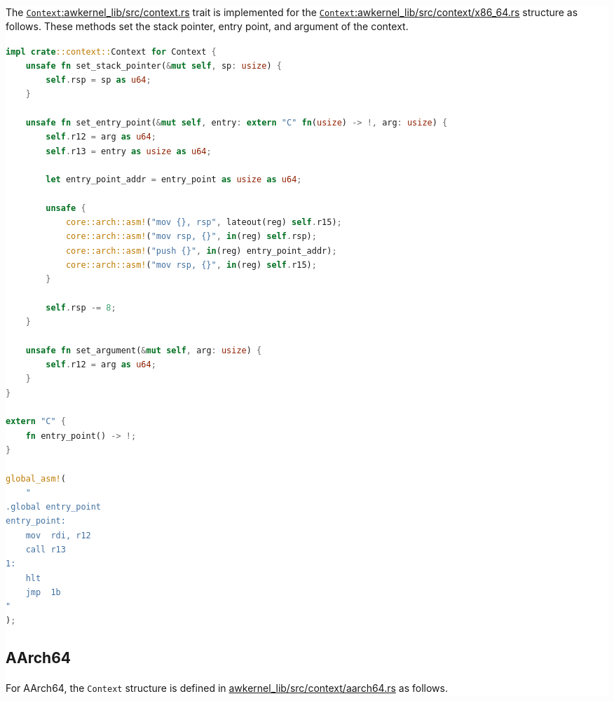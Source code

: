 The [`Context`:awkernel_lib/src/context.rs](https://github.com/tier4/awkernel/blob/main/awkernel_lib/src/context.rs) trait is implemented for the [`Context`:awkernel_lib/src/context/x86_64.rs](https://github.com/tier4/awkernel/blob/main/awkernel_lib/src/context/x86_64.rs) structure as follows.
These methods set the stack pointer, entry point, and argument of the context.

```rust
impl crate::context::Context for Context {
    unsafe fn set_stack_pointer(&mut self, sp: usize) {
        self.rsp = sp as u64;
    }

    unsafe fn set_entry_point(&mut self, entry: extern "C" fn(usize) -> !, arg: usize) {
        self.r12 = arg as u64;
        self.r13 = entry as usize as u64;

        let entry_point_addr = entry_point as usize as u64;

        unsafe {
            core::arch::asm!("mov {}, rsp", lateout(reg) self.r15);
            core::arch::asm!("mov rsp, {}", in(reg) self.rsp);
            core::arch::asm!("push {}", in(reg) entry_point_addr);
            core::arch::asm!("mov rsp, {}", in(reg) self.r15);
        }

        self.rsp -= 8;
    }

    unsafe fn set_argument(&mut self, arg: usize) {
        self.r12 = arg as u64;
    }
}

extern "C" {
    fn entry_point() -> !;
}

global_asm!(
    "
.global entry_point
entry_point:
    mov  rdi, r12
    call r13
1:
    hlt
    jmp  1b
"
);
```

## AArch64

For AArch64, the `Context` structure is defined in
[awkernel_lib/src/context/aarch64.rs](https://github.com/tier4/awkernel/blob/main/awkernel_lib/src/context/aarch64.rs) as follows.
